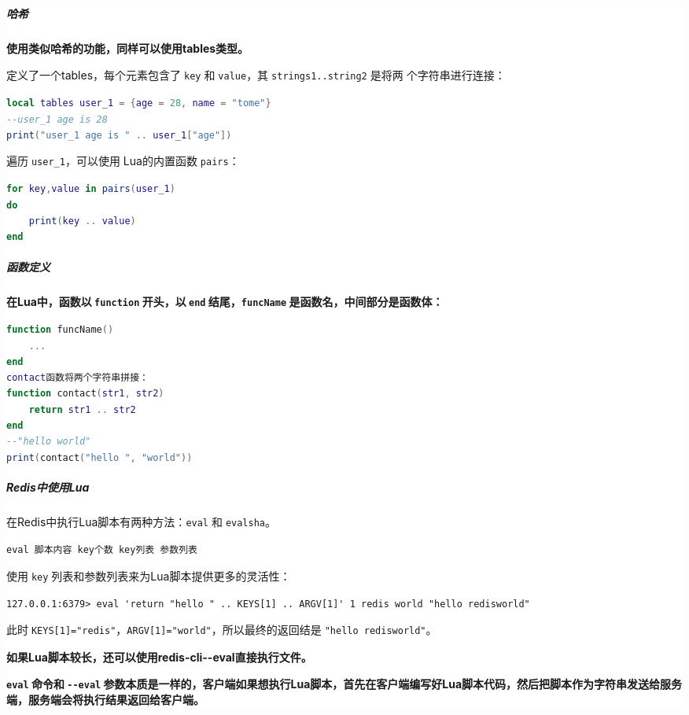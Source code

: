 ##### 哈希

**使用类似哈希的功能，同样可以使用tables类型。**

定义了一个tables，每个元素包含了 `key` 和 `value`，其 `strings1..string2` 是将两 个字符串进行连接：

```lua
local tables user_1 = {age = 28, name = "tome"} 
--user_1 age is 28 
print("user_1 age is " .. user_1["age"])
```

遍历 `user_1`，可以使用 Lua的内置函数 `pairs`：

```lua
for key,value in pairs(user_1) 
do 
    print(key .. value) 
end
```

##### 函数定义

**在Lua中，函数以 `function` 开头，以 `end` 结尾，`funcName` 是函数名，中间部分是函数体：**

```lua
function funcName() 
    ... 
end 
contact函数将两个字符串拼接： 
function contact(str1, str2) 
    return str1 .. str2 
end 
--"hello world" 
print(contact("hello ", "world"))
```

##### Redis中使用Lua

在Redis中执行Lua脚本有两种方法：`eval` 和 `evalsha`。

```
eval 脚本内容 key个数 key列表 参数列表
```

使用 `key` 列表和参数列表来为Lua脚本提供更多的灵活性：

```
127.0.0.1:6379> eval 'return "hello " .. KEYS[1] .. ARGV[1]' 1 redis world "hello redisworld"
```

此时 `KEYS[1]="redis"`，`ARGV[1]="world"`，所以最终的返回结是 `"hello redisworld"`。 

**如果Lua脚本较长，还可以使用redis-cli--eval直接执行文件。** 

**`eval` 命令和 `--eval` 参数本质是一样的，客户端如果想执行Lua脚本，首先在客户端编写好Lua脚本代码，然后把脚本作为字符串发送给服务端，服务端会将执行结果返回给客户端。**

